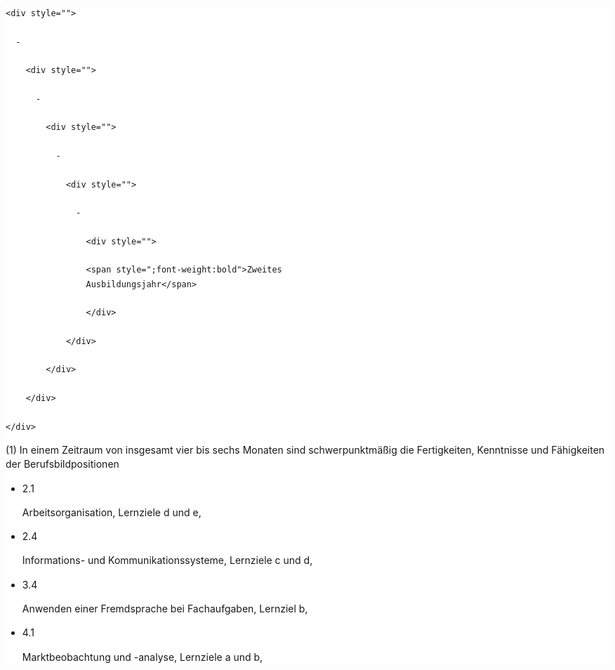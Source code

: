     <div style="">
    
      - 
        
        <div style="">
        
          - 
            
            <div style="">
            
              - 
                
                <div style="">
                
                  - 
                    
                    <div style="">
                    
                    <span style=";font-weight:bold">Zweites
                    Ausbildungsjahr</span>
                    
                    </div>
                
                </div>
            
            </div>
        
        </div>
    
    </div>

(1) In einem Zeitraum von insgesamt vier bis sechs Monaten sind
schwerpunktmäßig die Fertigkeiten, Kenntnisse und Fähigkeiten der
Berufsbildpositionen

  - 2.1
    
    <div style="">
    
    Arbeitsorganisation, Lernziele d und e,
    
    </div>

  - 2.4
    
    <div style="">
    
    Informations- und Kommunikationssysteme, Lernziele c und d,
    
    </div>

  - 3.4
    
    <div style="">
    
    Anwenden einer Fremdsprache bei Fachaufgaben, Lernziel b,
    
    </div>

  - 4.1
    
    <div style="">
    
    Marktbeobachtung und -analyse, Lernziele a und b,
    
